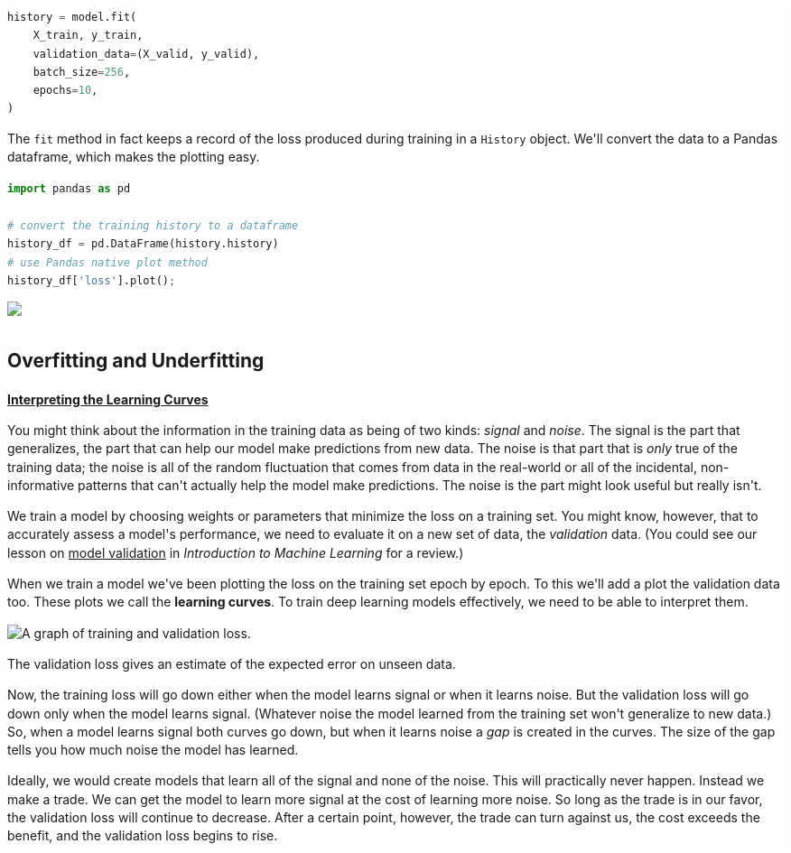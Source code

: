 ```python
history = model.fit(
    X_train, y_train,
    validation_data=(X_valid, y_valid),
    batch_size=256,
    epochs=10,
)
```

The `fit` method in fact keeps a record of the loss produced during training in a `History` object. We'll convert the data to a Pandas dataframe, which makes the plotting easy.

```python
import pandas as pd

# convert the training history to a dataframe
history_df = pd.DataFrame(history.history)
# use Pandas native plot method
history_df['loss'].plot();
```

![](https://www.kaggleusercontent.com/kf/86258816/eyJhbGciOiJkaXIiLCJlbmMiOiJBMTI4Q0JDLUhTMjU2In0..uNkhJtFK7RwmG9pSoAjnhA.-qzDMWcGxPkmaRklGHlD8pIdeDQBjbuslPDR-xw_uC2YzIsztW0VPQDI137Hz91VJBvuMfSOiz9OTRhdw1Ds5LwFF9lzSNPWM6UDtPWpmw5Ja1-28fgaid2GlSeC2i8M9fgigBQK08OfoDcG_GJQexDWUKhVTS4mcpXYApUNE0VsZBotIVY7U2pw36z4XS_3JBMFwzsyyXiwHJWaWpSDVoZd-Yt2D6CYt727zDb6EIF9NEhMT1L66TSYMgJWzDHlZLLp1bVmkNHWgLeqt352bKoeW_8upzRcWky6eMXfz5GBUyAzCxjhwsKgNLn1Fv0lVu_QSBwL1kZz7_ZfcUmJHDLVfZI6WfkSfpV6MHbtHgRNwg7EcUdo_C2_Fs_Ob4HzyzZB6uYI-Xg-kR1IHd0wK0Ii0XFiazi5OaQn4TFiLnGqCJBIRkXGe-gaMtFX4-wjEdQkzA1RwCsofos_IAXLt_eaO8-PnudFc3wfX9tVKxn6Il-0gQ8VE05NhbKhZQMPDqKjl4K774qFUutojGa0VW9uI-XhYPcv8FufeIzhdObX8Oye1U65hd18nqzRWdpylOMvipb1ZvvGrxwfienzko-86WDVSXrmcRMIEhhRLE2A8jFVdxvOa3u83Bmz7dyzmh_Bg9uT_-yfwvcc5QBBnCqH40Qk9hq_KHvxczLV3cU.Ovdjz8Kjs76XS7FAWl8AUA/__results___files/__results___12_0.png)

## Overfitting and Underfitting

[**Interpreting the Learning Curves**](https://www.kaggle.com/code/ryanholbrook/overfitting-and-underfitting#Interpreting-the-Learning-Curves)

You might think about the information in the training data as being of two kinds: *signal* and *noise*. The signal is the part that generalizes, the part that can help our model make predictions from new data. The noise is that part that is *only* true of the training data; the noise is all of the random fluctuation that comes from data in the real-world or all of the incidental, non-informative patterns that can't actually help the model make predictions. The noise is the part might look useful but really isn't.

We train a model by choosing weights or parameters that minimize the loss on a training set. You might know, however, that to accurately assess a model's performance, we need to evaluate it on a new set of data, the *validation* data. (You could see our lesson on [model validation](https://www.kaggle.com/dansbecker/model-validation) in *Introduction to Machine Learning* for a review.)

When we train a model we've been plotting the loss on the training set epoch by epoch. To this we'll add a plot the validation data too. These plots we call the **learning curves**. To train deep learning models effectively, we need to be able to interpret them.

![A graph of training and validation loss.](https://i.imgur.com/tHiVFnM.png)

The validation loss gives an estimate of the expected error on unseen data.

Now, the training loss will go down either when the model learns signal or when it learns noise. But the validation loss will go down only when the model learns signal. (Whatever noise the model learned from the training set won't generalize to new data.) So, when a model learns signal both curves go down, but when it learns noise a *gap* is created in the curves. The size of the gap tells you how much noise the model has learned.

Ideally, we would create models that learn all of the signal and none of the noise. This will practically never happen. Instead we make a trade. We can get the model to learn more signal at the cost of learning more noise. So long as the trade is in our favor, the validation loss will continue to decrease. After a certain point, however, the trade can turn against us, the cost exceeds the benefit, and the validation loss begins to rise.
